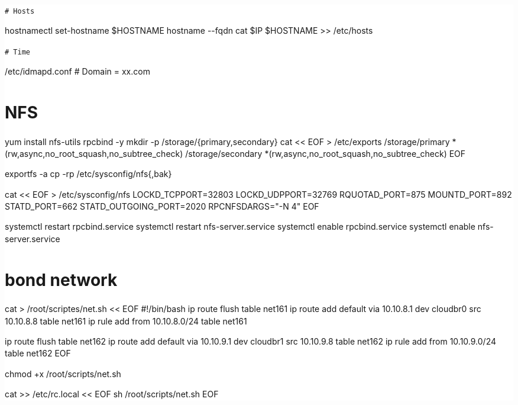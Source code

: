     # Hosts
hostnamectl set-hostname $HOSTNAME
hostname --fqdn
cat $IP $HOSTNAME >> /etc/hosts

    # Time
/etc/idmapd.conf   # Domain = xx.com

   # NFS
yum install nfs-utils rpcbind -y 
mkdir -p /storage/{primary,secondary}
cat << EOF > /etc/exports
/storage/primary        *(rw,async,no_root_squash,no_subtree_check)
/storage/secondary      *(rw,async,no_root_squash,no_subtree_check)
EOF

exportfs -a
cp -rp /etc/sysconfig/nfs{,bak}

cat << EOF > /etc/sysconfig/nfs
LOCKD_TCPPORT=32803
LOCKD_UDPPORT=32769
RQUOTAD_PORT=875
MOUNTD_PORT=892
STATD_PORT=662
STATD_OUTGOING_PORT=2020
RPCNFSDARGS="-N 4"
EOF   

systemctl restart rpcbind.service
systemctl restart nfs-server.service
systemctl enable rpcbind.service
systemctl enable nfs-server.service
  
  # bond network
cat > /root/scriptes/net.sh << EOF
#!/bin/bash
ip route flush table net161
ip route add default via 10.10.8.1 dev cloudbr0 src 10.10.8.8 table net161
ip rule add from 10.10.8.0/24 table net161

ip route flush table net162
ip route add default via 10.10.9.1 dev cloudbr1 src 10.10.9.8 table net162
ip rule add from 10.10.9.0/24 table net162
EOF

chmod +x /root/scripts/net.sh

cat >> /etc/rc.local << EOF
sh /root/scripts/net.sh
EOF
